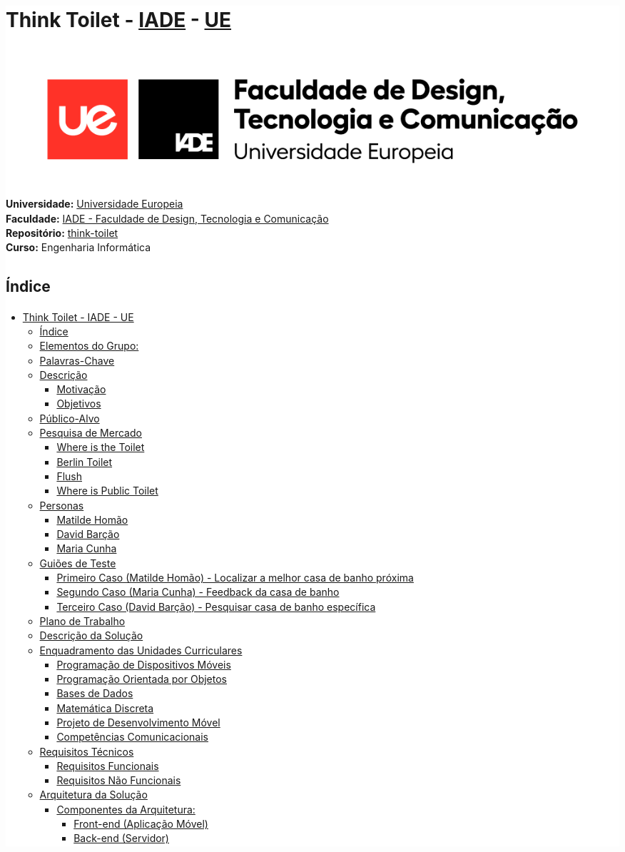 # Think Toilet - [IADE](https://www.iade.europeia.pt/) - [UE](https://www.europeia.pt/)  
![IADE LOGO PNG](documents/logo/iade_logo.png)
**Universidade:** [Universidade Europeia](https://www.europeia.pt/)  
**Faculdade:** [IADE - Faculdade de Design, Tecnologia e Comunicação](https://www.iade.europeia.pt/)  
**Repositório:** [think-toilet](https://github.com/nycocado/think-toilet)  
**Curso:** Engenharia Informática

## Índice
- [Think Toilet - IADE - UE](#think-toilet---iade---ue)
  - [Índice](#índice)
  - [Elementos do Grupo:](#elementos-do-grupo)
  - [Palavras-Chave](#palavras-chave)
  - [Descrição](#descrição)
    - [Motivação](#motivação)
    - [Objetivos](#objetivos)
  - [Público-Alvo](#público-alvo)
  - [Pesquisa de Mercado](#pesquisa-de-mercado)
    - [Where is the Toilet](#where-is-the-toilet)
    - [Berlin Toilet](#berlin-toilet)
    - [Flush](#flush)
    - [Where is Public Toilet](#where-is-public-toilet)
  - [Personas](#personas)
    - [Matilde Homão](#matilde-homão)
    - [David Barção](#david-barção)
    - [Maria Cunha](#maria-cunha)
  - [Guiões de Teste](#guiões-de-teste)
      - [Primeiro Caso (Matilde Homão) - Localizar a melhor casa de banho próxima](#primeiro-caso-matilde-homão---localizar-a-melhor-casa-de-banho-próxima)
    - [Segundo Caso (Maria Cunha) - Feedback da casa de banho](#segundo-caso-maria-cunha---feedback-da-casa-de-banho)
    - [Terceiro Caso (David Barção) - Pesquisar casa de banho específica](#terceiro-caso-david-barção---pesquisar-casa-de-banho-específica)
  - [Plano de Trabalho](#plano-de-trabalho)
  - [Descrição da Solução](#descrição-da-solução)
  - [Enquadramento das Unidades Curriculares](#enquadramento-das-unidades-curriculares)
    - [Programação de Dispositivos Móveis](#programação-de-dispositivos-móveis)
    - [Programação Orientada por Objetos](#programação-orientada-por-objetos)
    - [Bases de Dados](#bases-de-dados)
    - [Matemática Discreta](#matemática-discreta)
    - [Projeto de Desenvolvimento Móvel](#projeto-de-desenvolvimento-móvel)
    - [Competências Comunicacionais](#competências-comunicacionais)
  - [Requisitos Técnicos](#requisitos-técnicos)
    - [Requisitos Funcionais](#requisitos-funcionais)
    - [Requisitos Não Funcionais](#requisitos-não-funcionais)
  - [Arquitetura da Solução](#arquitetura-da-solução)
    - [Componentes da Arquitetura:](#componentes-da-arquitetura)
      - [Front-end (Aplicação Móvel)](#front-end-aplicação-móvel)
      - [Back-end (Servidor)](#back-end-servidor)